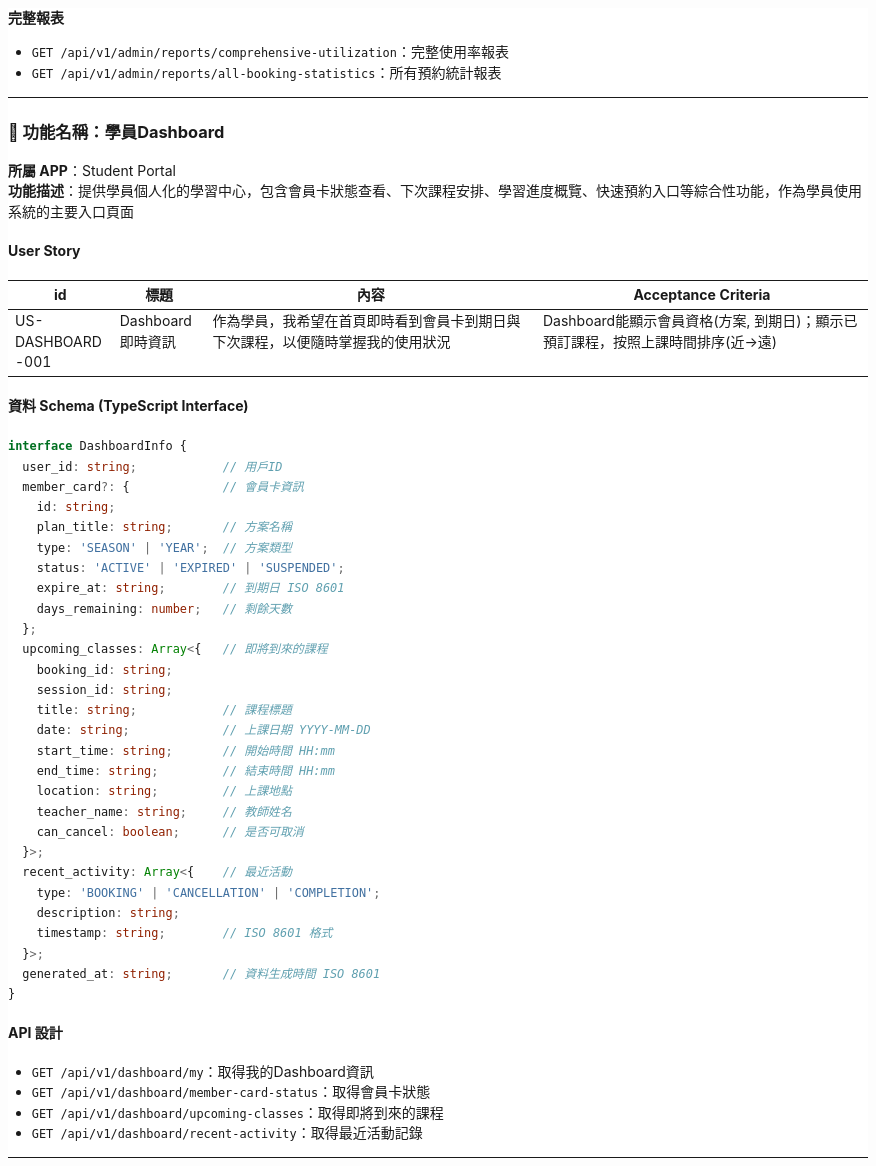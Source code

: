**完整報表**
- `GET /api/v1/admin/reports/comprehensive-utilization`：完整使用率報表
- `GET /api/v1/admin/reports/all-booking-statistics`：所有預約統計報表

---

### 📌 功能名稱：學員Dashboard
**所屬 APP**：Student Portal  
**功能描述**：提供學員個人化的學習中心，包含會員卡狀態查看、下次課程安排、學習進度概覽、快速預約入口等綜合性功能，作為學員使用系統的主要入口頁面

#### User Story
| id | 標題 | 內容 | Acceptance Criteria |
|---|---|---|---|
| US-DASHBOARD-001 | Dashboard即時資訊 | 作為學員，我希望在首頁即時看到會員卡到期日與下次課程，以便隨時掌握我的使用狀況 | Dashboard能顯示會員資格(方案, 到期日)；顯示已預訂課程，按照上課時間排序(近→遠) |

#### 資料 Schema (TypeScript Interface)
```typescript
interface DashboardInfo {
  user_id: string;            // 用戶ID
  member_card?: {             // 會員卡資訊
    id: string;
    plan_title: string;       // 方案名稱
    type: 'SEASON' | 'YEAR';  // 方案類型
    status: 'ACTIVE' | 'EXPIRED' | 'SUSPENDED';
    expire_at: string;        // 到期日 ISO 8601
    days_remaining: number;   // 剩餘天數
  };
  upcoming_classes: Array<{   // 即將到來的課程
    booking_id: string;
    session_id: string;
    title: string;            // 課程標題
    date: string;             // 上課日期 YYYY-MM-DD
    start_time: string;       // 開始時間 HH:mm
    end_time: string;         // 結束時間 HH:mm
    location: string;         // 上課地點
    teacher_name: string;     // 教師姓名
    can_cancel: boolean;      // 是否可取消
  }>;
  recent_activity: Array<{    // 最近活動
    type: 'BOOKING' | 'CANCELLATION' | 'COMPLETION';
    description: string;
    timestamp: string;        // ISO 8601 格式
  }>;
  generated_at: string;       // 資料生成時間 ISO 8601
}
```

#### API 設計
- `GET /api/v1/dashboard/my`：取得我的Dashboard資訊
- `GET /api/v1/dashboard/member-card-status`：取得會員卡狀態
- `GET /api/v1/dashboard/upcoming-classes`：取得即將到來的課程
- `GET /api/v1/dashboard/recent-activity`：取得最近活動記錄

---